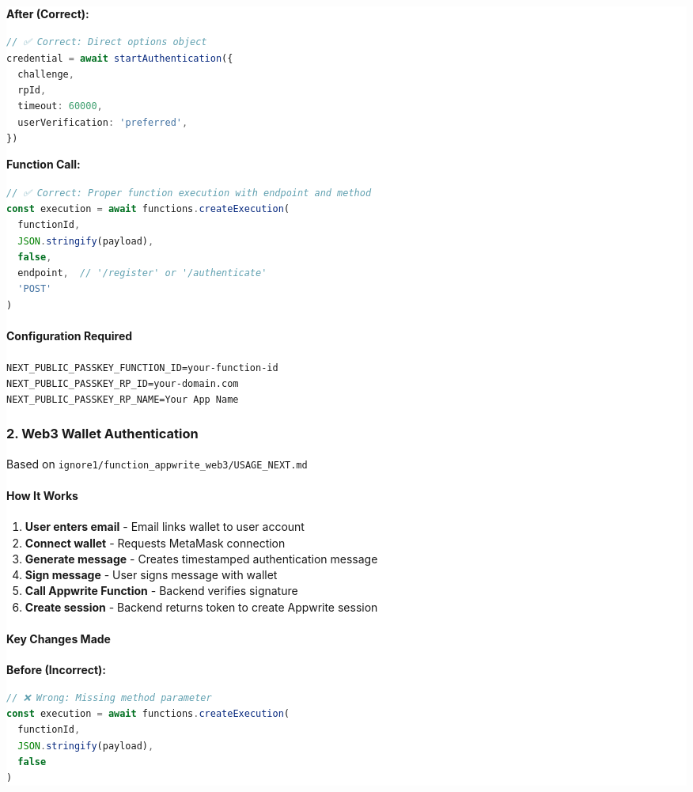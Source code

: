 **After (Correct):**
```typescript
// ✅ Correct: Direct options object
credential = await startAuthentication({
  challenge,
  rpId,
  timeout: 60000,
  userVerification: 'preferred',
})
```

**Function Call:**
```typescript
// ✅ Correct: Proper function execution with endpoint and method
const execution = await functions.createExecution(
  functionId,
  JSON.stringify(payload),
  false,
  endpoint,  // '/register' or '/authenticate'
  'POST'
)
```

#### Configuration Required

```env
NEXT_PUBLIC_PASSKEY_FUNCTION_ID=your-function-id
NEXT_PUBLIC_PASSKEY_RP_ID=your-domain.com
NEXT_PUBLIC_PASSKEY_RP_NAME=Your App Name
```

### 2. Web3 Wallet Authentication

Based on `ignore1/function_appwrite_web3/USAGE_NEXT.md`

#### How It Works

1. **User enters email** - Email links wallet to user account
2. **Connect wallet** - Requests MetaMask connection
3. **Generate message** - Creates timestamped authentication message
4. **Sign message** - User signs message with wallet
5. **Call Appwrite Function** - Backend verifies signature
6. **Create session** - Backend returns token to create Appwrite session

#### Key Changes Made

**Before (Incorrect):**
```typescript
// ❌ Wrong: Missing method parameter
const execution = await functions.createExecution(
  functionId,
  JSON.stringify(payload),
  false
)
```
